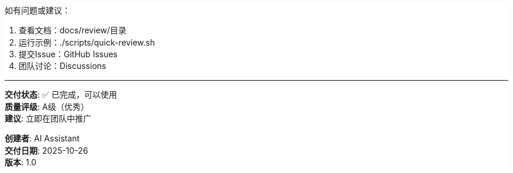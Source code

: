 如有问题或建议：

1. 查看文档：docs/review/目录
2. 运行示例：./scripts/quick-review.sh
3. 提交Issue：GitHub Issues
4. 团队讨论：Discussions

---

**交付状态**: ✅ 已完成，可以使用  
**质量评级**: A级（优秀）  
**建议**: 立即在团队中推广

**创建者**: AI Assistant  
**交付日期**: 2025-10-26  
**版本**: 1.0

